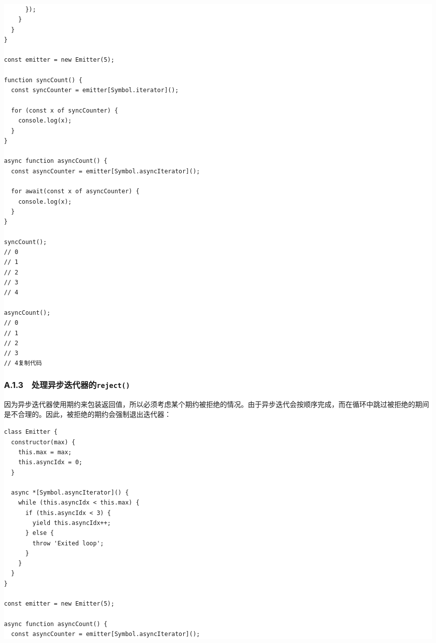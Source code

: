 ```
      });
    }
  }
}

const emitter = new Emitter(5);

function syncCount() {
  const syncCounter = emitter[Symbol.iterator]();

  for (const x of syncCounter) {
    console.log(x);
  }
}

async function asyncCount() {
  const asyncCounter = emitter[Symbol.asyncIterator]();

  for await(const x of asyncCounter) {
    console.log(x);
  }
}

syncCount();
// 0
// 1
// 2
// 3
// 4

asyncCount();
// 0
// 1
// 2
// 3
// 4复制代码
```

### A.1.3　处理异步迭代器的`reject()`

因为异步迭代器使用期约来包装返回值，所以必须考虑某个期约被拒绝的情况。由于异步迭代会按顺序完成，而在循环中跳过被拒绝的期间是不合理的。因此，被拒绝的期约会强制退出迭代器：

```
class Emitter {
  constructor(max) {
    this.max = max;
    this.asyncIdx = 0;
  }

  async *[Symbol.asyncIterator]() {
    while (this.asyncIdx < this.max) {
      if (this.asyncIdx < 3) {
        yield this.asyncIdx++;
      } else {
        throw 'Exited loop';
      }
    }
  }
}

const emitter = new Emitter(5);

async function asyncCount() {
  const asyncCounter = emitter[Symbol.asyncIterator]();
```